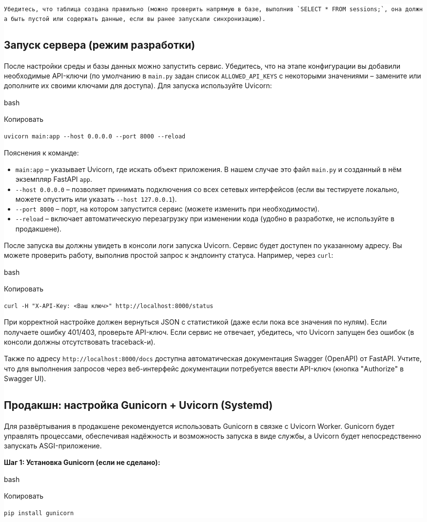     Убедитесь, что таблица создана правильно (можно проверить напрямую в базе, выполнив `SELECT * FROM sessions;`, она должна быть пустой или содержать данные, если вы ранее запускали синхронизацию).
    

## Запуск сервера (режим разработки)

После настройки среды и базы данных можно запустить сервис. Убедитесь, что на этапе конфигурации вы добавили необходимые API-ключи (по умолчанию в `main.py` задан список `ALLOWED_API_KEYS` с некоторыми значениями – замените или дополните их своими ключами для доступа). Для запуска используйте Uvicorn:

bash

Копировать

`uvicorn main:app --host 0.0.0.0 --port 8000 --reload`

Пояснения к команде:

- `main:app` – указывает Uvicorn, где искать объект приложения. В нашем случае это файл `main.py` и созданный в нём экземпляр FastAPI `app`.
- `--host 0.0.0.0` – позволяет принимать подключения со всех сетевых интерфейсов (если вы тестируете локально, можете опустить или указать `--host 127.0.0.1`).
- `--port 8000` – порт, на котором запустится сервис (можете изменить при необходимости).
- `--reload` – включает автоматическую перезагрузку при изменении кода (удобно в разработке, не используйте в продакшене).

После запуска вы должны увидеть в консоли логи запуска Uvicorn. Сервис будет доступен по указанному адресу. Вы можете проверить работу, выполнив простой запрос к эндпоинту статуса. Например, через `curl`:

bash

Копировать

`curl -H "X-API-Key: <Ваш ключ>" http://localhost:8000/status`

При корректной настройке должен вернуться JSON с статистикой (даже если пока все значения по нулям). Если получаете ошибку 401/403, проверьте API-ключ. Если сервис не отвечает, убедитесь, что Uvicorn запущен без ошибок (в консоли должны отсутствовать traceback-и).

Также по адресу `http://localhost:8000/docs` доступна автоматическая документация Swagger (OpenAPI) от FastAPI. Учтите, что для выполнения запросов через веб-интерфейс документации потребуется ввести API-ключ (кнопка "Authorize" в Swagger UI).

## Продакшн: настройка Gunicorn + Uvicorn (Systemd)

Для развёртывания в продакшене рекомендуется использовать Gunicorn в связке с Uvicorn Worker. Gunicorn будет управлять процессами, обеспечивая надёжность и возможность запуска в виде службы, а Uvicorn будет непосредственно запускать ASGI-приложение.

**Шаг 1: Установка Gunicorn (если не сделано):**

bash

Копировать

`pip install gunicorn`
